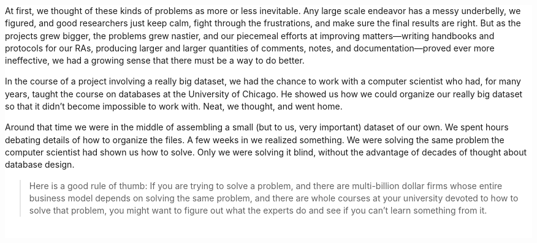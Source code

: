 At first, we thought of these kinds of problems as more or less inevitable. Any large scale endeavor has a messy underbelly, we figured, and good researchers just keep calm, fight through the frustrations, and make sure the final results are right. But as the projects grew bigger, the problems grew nastier, and our piecemeal efforts at improving matters—writing handbooks and protocols for our RAs, producing larger and larger quantities of comments, notes, and documentation—proved ever more ineffective, we had a growing sense that there must be a way to do better.

In the course of a project involving a really big dataset, we had the chance to work with a computer scientist who had, for many years, taught the course on databases at the University of Chicago. He showed us how we could organize our really big dataset so that it didn’t become impossible to work with. Neat, we thought, and went home. 

Around that time we were in the middle of assembling a small (but to us, very important) dataset of our own. We spent hours debating details of how to organize the files. A few weeks in we realized something. We were solving the same problem the computer scientist had shown us how to solve. Only we were solving it blind, without the advantage of decades of thought about database design. 

> Here is a good rule of thumb: If you are trying to solve a problem, and there are multi-billion dollar firms whose entire business model depends on solving the same problem, and there are whole courses at your university devoted to how to solve that problem, you might want to figure out what the experts do and see if you can’t learn something from it. 

<br>

</div>
